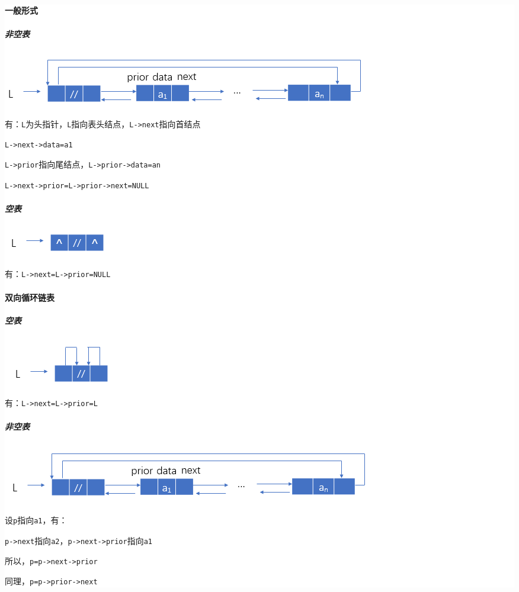#### 一般形式

##### 非空表

![双向非空表.png](data-structure3/双向非空表.png)

有：`L`为头指针，`L`指向表头结点，`L->next`指向首结点

`L->next->data=a1`

`L->prior`指向尾结点，`L->prior->data=an`

`L->next->prior=L->prior->next=NULL`

##### 空表

![双向空表.png](data-structure3/双向空表.png)

有：`L->next=L->prior=NULL`

#### 双向循环链表

##### 空表

![双向循环链表空.png](data-structure3/双向循环链表空.png)

有：`L->next=L->prior=L`

##### 非空表

![双向循环链表非空.png](data-structure3/双向循环链表非空.png)

设`p`指向`a1`，有：

`p->next`指向`a2`，`p->next->prior`指向`a1`

所以，`p=p->next->prior`

同理，`p=p->prior->next`
